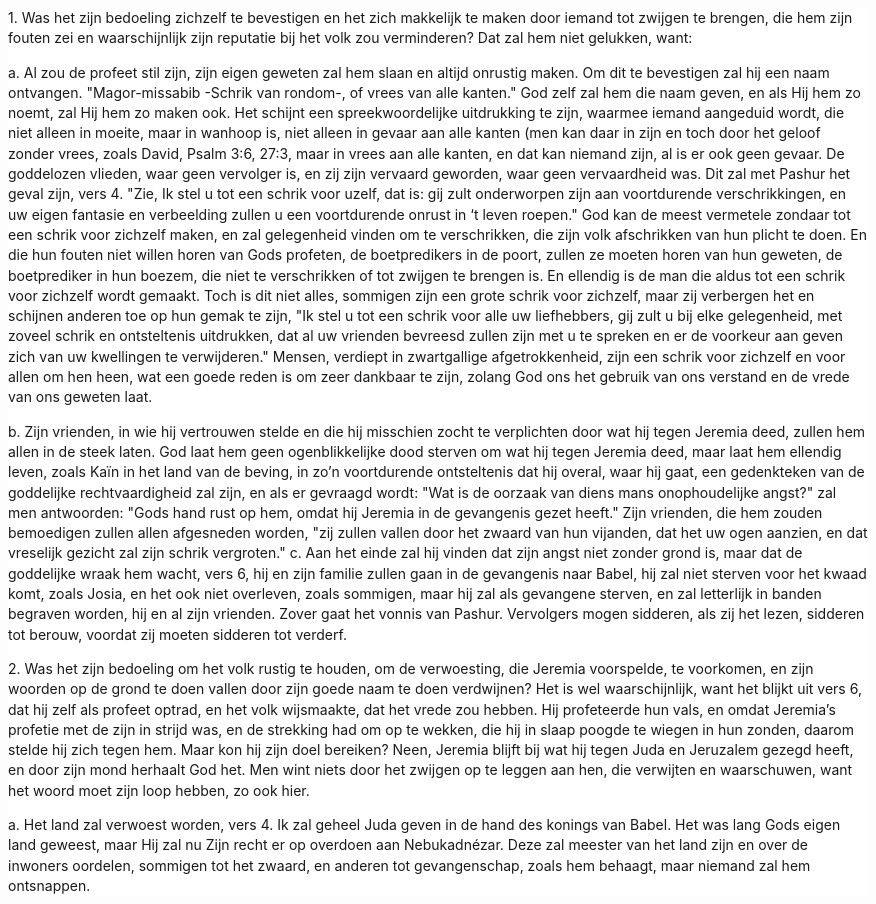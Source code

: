 1\. Was het zijn bedoeling zichzelf te bevestigen en het zich makkelijk te maken door iemand tot zwijgen te brengen, die hem zijn fouten zei en waarschijnlijk zijn reputatie bij het volk zou verminderen? Dat zal hem niet gelukken, want:

a. Al zou de profeet stil zijn, zijn eigen geweten zal hem slaan en altijd onrustig maken. Om dit te bevestigen zal hij een naam ontvangen. "Magor-missabib -Schrik van rondom-, of vrees van alle kanten." God zelf zal hem die naam geven, en als Hij hem zo noemt, zal Hij hem zo maken ook. Het schijnt een spreekwoordelijke uitdrukking te zijn, waarmee iemand aangeduid wordt, die niet alleen in moeite, maar in wanhoop is, niet alleen in gevaar aan alle kanten (men kan daar in zijn en toch door het geloof zonder vrees, zoals David, Psalm 3:6, 27:3, maar in vrees aan alle kanten, en dat kan niemand zijn, al is er ook geen gevaar. De goddelozen vlieden, waar geen vervolger is, en zij zijn vervaard geworden, waar geen vervaardheid was. Dit zal met Pashur het geval zijn, vers 4. "Zie, Ik stel u tot een schrik voor uzelf, dat is: gij zult onderworpen zijn aan voortdurende verschrikkingen, en uw eigen fantasie en verbeelding zullen u een voortdurende onrust in ‘t leven roepen." God kan de meest vermetele zondaar tot een schrik voor zichzelf maken, en zal gelegenheid vinden om te verschrikken, die zijn volk afschrikken van hun plicht te doen. En die hun fouten niet willen horen van Gods profeten, de boetpredikers in de poort, zullen ze moeten horen van hun geweten, de boetprediker in hun boezem, die niet te verschrikken of tot zwijgen te brengen is. En ellendig is de man die aldus tot een schrik voor zichzelf wordt gemaakt. Toch is dit niet alles, sommigen zijn een grote schrik voor zichzelf, maar zij verbergen het en schijnen anderen toe op hun gemak te zijn, "Ik stel u tot een schrik voor alle uw liefhebbers, gij zult u bij elke gelegenheid, met zoveel schrik en ontsteltenis uitdrukken, dat al uw vrienden bevreesd zullen zijn met u te spreken en er de voorkeur aan geven zich van uw kwellingen te verwijderen." Mensen, verdiept in zwartgallige afgetrokkenheid, zijn een schrik voor zichzelf en voor allen om hen heen, wat een goede reden is om zeer dankbaar te zijn, zolang God ons het gebruik van ons verstand en de vrede van ons geweten laat.

b. Zijn vrienden, in wie hij vertrouwen stelde en die hij misschien zocht te verplichten door wat hij tegen Jeremia deed, zullen hem allen in de steek laten. God laat hem geen ogenblikkelijke dood sterven om wat hij tegen Jeremia deed, maar laat hem ellendig leven, zoals Kaïn in het land van de beving, in zo’n voortdurende ontsteltenis dat hij overal, waar hij gaat, een gedenkteken van de goddelijke rechtvaardigheid zal zijn, en als er gevraagd wordt: "Wat is de oorzaak van diens mans onophoudelijke angst?" zal men antwoorden: "Gods hand rust op hem, omdat hij Jeremia in de gevangenis gezet heeft." Zijn vrienden, die hem zouden bemoedigen zullen allen afgesneden worden, "zij zullen vallen door het zwaard van hun vijanden, dat het uw ogen aanzien, en dat vreselijk gezicht zal zijn schrik vergroten." c. Aan het einde zal hij vinden dat zijn angst niet zonder grond is, maar dat de goddelijke wraak hem wacht, vers 6, hij en zijn familie zullen gaan in de gevangenis naar Babel, hij zal niet sterven voor het kwaad komt, zoals Josia, en het ook niet overleven, zoals sommigen, maar hij zal als gevangene sterven, en zal letterlijk in banden begraven worden, hij en al zijn vrienden. Zover gaat het vonnis van Pashur. Vervolgers mogen sidderen, als zij het lezen, sidderen tot berouw, voordat zij moeten sidderen tot verderf.

2\. Was het zijn bedoeling om het volk rustig te houden, om de verwoesting, die Jeremia voorspelde, te voorkomen, en zijn woorden op de grond te doen vallen door zijn goede naam te doen verdwijnen? Het is wel waarschijnlijk, want het blijkt uit vers 6, dat hij zelf als profeet optrad, en het volk wijsmaakte, dat het vrede zou hebben. Hij profeteerde hun vals, en omdat Jeremia’s profetie met de zijn in strijd was, en de strekking had om op te wekken, die hij in slaap poogde te wiegen in hun zonden, daarom stelde hij zich tegen hem. Maar kon hij zijn doel bereiken? Neen, Jeremia blijft bij wat hij tegen Juda en Jeruzalem gezegd heeft, en door zijn mond herhaalt God het. Men wint niets door het zwijgen op te leggen aan hen, die verwijten en waarschuwen, want het woord moet zijn loop hebben, zo ook hier. 

a. Het land zal verwoest worden, vers 4. Ik zal geheel Juda geven in de hand des konings van Babel. Het was lang Gods eigen land geweest, maar Hij zal nu Zijn recht er op overdoen aan Nebukadnézar. Deze zal meester van het land zijn en over de inwoners oordelen, sommigen tot het zwaard, en anderen tot gevangenschap, zoals hem behaagt, maar niemand zal hem ontsnappen.
